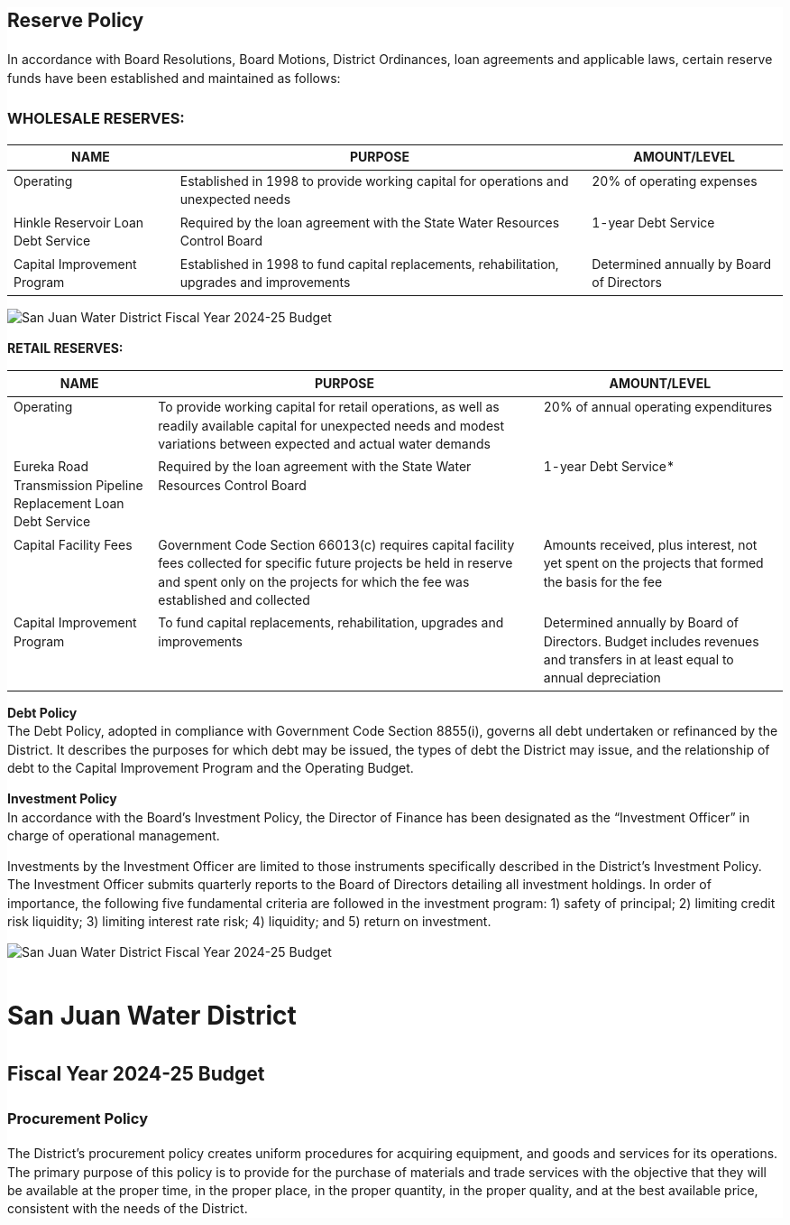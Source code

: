 ## Reserve Policy
In accordance with Board Resolutions, Board Motions, District Ordinances, loan agreements and applicable laws, certain reserve funds have been established and maintained as follows:

### WHOLESALE RESERVES:

| NAME                          | PURPOSE                                                        | AMOUNT/LEVEL                     |
|-------------------------------|----------------------------------------------------------------|-----------------------------------|
| Operating                     | Established in 1998 to provide working capital for operations and unexpected needs | 20% of operating expenses         |
| Hinkle Reservoir Loan Debt Service | Required by the loan agreement with the State Water Resources Control Board | 1-year Debt Service               |
| Capital Improvement Program    | Established in 1998 to fund capital replacements, rehabilitation, upgrades and improvements | Determined annually by Board of Directors |

![San Juan Water District Fiscal Year 2024-25 Budget](https://via.placeholder.com/993x768.png?text=San+Juan+Water+District+Fiscal+Year+2024-25+Budget)

**RETAIL RESERVES:**

| NAME                                               | PURPOSE                                                                                          | AMOUNT/LEVEL                                   |
|----------------------------------------------------|--------------------------------------------------------------------------------------------------|------------------------------------------------|
| Operating                                          | To provide working capital for retail operations, as well as readily available capital for unexpected needs and modest variations between expected and actual water demands | 20% of annual operating expenditures            |
| Eureka Road Transmission Pipeline Replacement Loan Debt Service | Required by the loan agreement with the State Water Resources Control Board                     | 1-year Debt Service*                           |
| Capital Facility Fees                              | Government Code Section 66013(c) requires capital facility fees collected for specific future projects be held in reserve and spent only on the projects for which the fee was established and collected | Amounts received, plus interest, not yet spent on the projects that formed the basis for the fee |
| Capital Improvement Program                         | To fund capital replacements, rehabilitation, upgrades and improvements                           | Determined annually by Board of Directors. Budget includes revenues and transfers in at least equal to annual depreciation |

**Debt Policy**  
The Debt Policy, adopted in compliance with Government Code Section 8855(i), governs all debt undertaken or refinanced by the District. It describes the purposes for which debt may be issued, the types of debt the District may issue, and the relationship of debt to the Capital Improvement Program and the Operating Budget.

**Investment Policy**  
In accordance with the Board’s Investment Policy, the Director of Finance has been designated as the “Investment Officer” in charge of operational management.

Investments by the Investment Officer are limited to those instruments specifically described in the District’s Investment Policy. The Investment Officer submits quarterly reports to the Board of Directors detailing all investment holdings. In order of importance, the following five fundamental criteria are followed in the investment program: 1) safety of principal; 2) limiting credit risk liquidity; 3) limiting interest rate risk; 4) liquidity; and 5) return on investment.

![San Juan Water District Fiscal Year 2024-25 Budget](https://example.com/image.png)

# San Juan Water District
## Fiscal Year 2024-25 Budget

### Procurement Policy
The District’s procurement policy creates uniform procedures for acquiring equipment, and goods and services for its operations. The primary purpose of this policy is to provide for the purchase of materials and trade services with the objective that they will be available at the proper time, in the proper place, in the proper quantity, in the proper quality, and at the best available price, consistent with the needs of the District.
